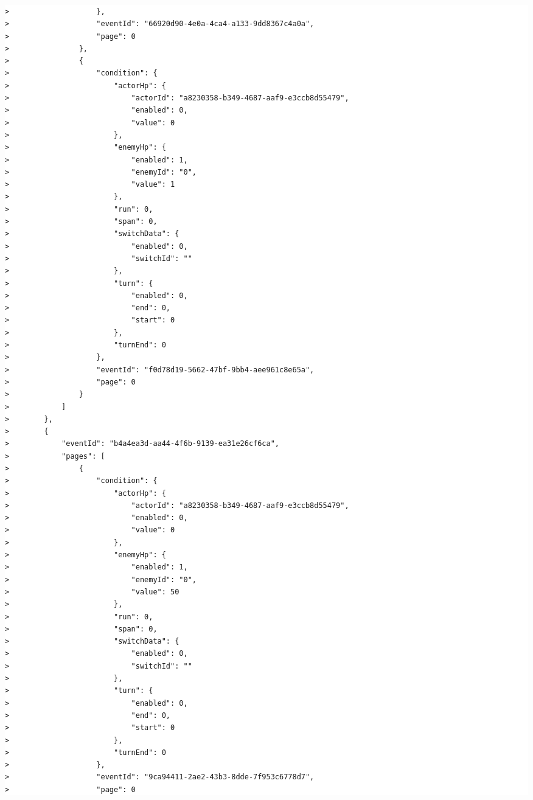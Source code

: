     >                    },
    >                    "eventId": "66920d90-4e0a-4ca4-a133-9dd8367c4a0a",
    >                    "page": 0
    >                },
    >                {
    >                    "condition": {
    >                        "actorHp": {
    >                            "actorId": "a8230358-b349-4687-aaf9-e3ccb8d55479",
    >                            "enabled": 0,
    >                            "value": 0
    >                        },
    >                        "enemyHp": {
    >                            "enabled": 1,
    >                            "enemyId": "0",
    >                            "value": 1
    >                        },
    >                        "run": 0,
    >                        "span": 0,
    >                        "switchData": {
    >                            "enabled": 0,
    >                            "switchId": ""
    >                        },
    >                        "turn": {
    >                            "enabled": 0,
    >                            "end": 0,
    >                            "start": 0
    >                        },
    >                        "turnEnd": 0
    >                    },
    >                    "eventId": "f0d78d19-5662-47bf-9bb4-aee961c8e65a",
    >                    "page": 0
    >                }
    >            ]
    >        },
    >        {
    >            "eventId": "b4a4ea3d-aa44-4f6b-9139-ea31e26cf6ca",
    >            "pages": [
    >                {
    >                    "condition": {
    >                        "actorHp": {
    >                            "actorId": "a8230358-b349-4687-aaf9-e3ccb8d55479",
    >                            "enabled": 0,
    >                            "value": 0
    >                        },
    >                        "enemyHp": {
    >                            "enabled": 1,
    >                            "enemyId": "0",
    >                            "value": 50
    >                        },
    >                        "run": 0,
    >                        "span": 0,
    >                        "switchData": {
    >                            "enabled": 0,
    >                            "switchId": ""
    >                        },
    >                        "turn": {
    >                            "enabled": 0,
    >                            "end": 0,
    >                            "start": 0
    >                        },
    >                        "turnEnd": 0
    >                    },
    >                    "eventId": "9ca94411-2ae2-43b3-8dde-7f953c6778d7",
    >                    "page": 0